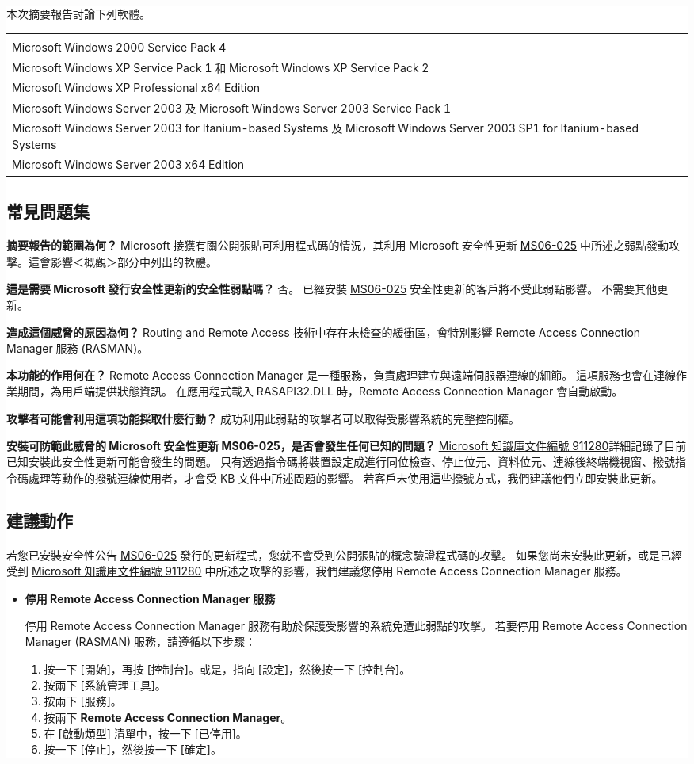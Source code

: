 本次摘要報告討論下列軟體。

|                                                                                                                        |
|------------------------------------------------------------------------------------------------------------------------|
|                                                                                                                        |
| Microsoft Windows 2000 Service Pack 4                                                                                  |
| Microsoft Windows XP Service Pack 1 和 Microsoft Windows XP Service Pack 2                                             |
| Microsoft Windows XP Professional x64 Edition                                                                          |
| Microsoft Windows Server 2003 及 Microsoft Windows Server 2003 Service Pack 1                                          |
| Microsoft Windows Server 2003 for Itanium-based Systems 及 Microsoft Windows Server 2003 SP1 for Itanium-based Systems |
| Microsoft Windows Server 2003 x64 Edition                                                                              |

常見問題集
----------

<span></span>
**摘要報告的範圍為何？**
Microsoft 接獲有關公開張貼可利用程式碼的情況，其利用 Microsoft 安全性更新 [MS06-025](http://technet.microsoft.com/security/bulletin/ms06-025) 中所述之弱點發動攻擊。這會影響＜概觀＞部分中列出的軟體。

**這是需要 Microsoft 發行安全性更新的安全性弱點嗎？**
否。 已經安裝 [MS06-025](http://technet.microsoft.com/security/bulletin/ms06-025) 安全性更新的客戶將不受此弱點影響。 不需要其他更新。

**造成這個威脅的原因為何？**
Routing and Remote Access 技術中存在未檢查的緩衝區，會特別影響 Remote Access Connection Manager 服務 (RASMAN)。

**本功能的作用何在？**
Remote Access Connection Manager 是一種服務，負責處理建立與遠端伺服器連線的細節。 這項服務也會在連線作業期間，為用戶端提供狀態資訊。 在應用程式載入 RASAPI32.DLL 時，Remote Access Connection Manager 會自動啟動。

**攻擊者可能會利用這項功能採取什麼行動？**
成功利用此弱點的攻擊者可以取得受影響系統的完整控制權。

**安裝可防範此威脅的 Microsoft 安全性更新 MS06-025，是否會發生任何已知的問題？**
[Microsoft 知識庫文件編號 911280](http://support.microsoft.com/kb/911280)詳細記錄了目前已知安裝此安全性更新可能會發生的問題。 只有透過指令碼將裝置設定成進行同位檢查、停止位元、資料位元、連線後終端機視窗、撥號指令碼處理等動作的撥號連線使用者，才會受 KB 文件中所述問題的影響。 若客戶未使用這些撥號方式，我們建議他們立即安裝此更新。

建議動作
--------

<span></span>
若您已安裝安全性公告 [MS06-025](http://technet.microsoft.com/security/bulletin/ms06-025) 發行的更新程式，您就不會受到公開張貼的概念驗證程式碼的攻擊。 如果您尚未安裝此更新，或是已經受到 [Microsoft 知識庫文件編號 911280](http://support.microsoft.com/kb/911280) 中所述之攻擊的影響，我們建議您停用 Remote Access Connection Manager 服務。

-   **停用 Remote Access Connection Manager 服務**

    停用 Remote Access Connection Manager 服務有助於保護受影響的系統免遭此弱點的攻擊。 若要停用 Remote Access Connection Manager (RASMAN) 服務，請遵循以下步驟：

    1.  按一下 \[開始\]，再按 \[控制台\]。或是，指向 \[設定\]，然後按一下 \[控制台\]。
    2.  按兩下 \[系統管理工具\]。
    3.  按兩下 \[服務\]。
    4.  按兩下 **Remote Access Connection Manager**。
    5.  在 \[啟動類型\] 清單中，按一下 \[已停用\]。
    6.  按一下 \[停止\]，然後按一下 \[確定\]。
